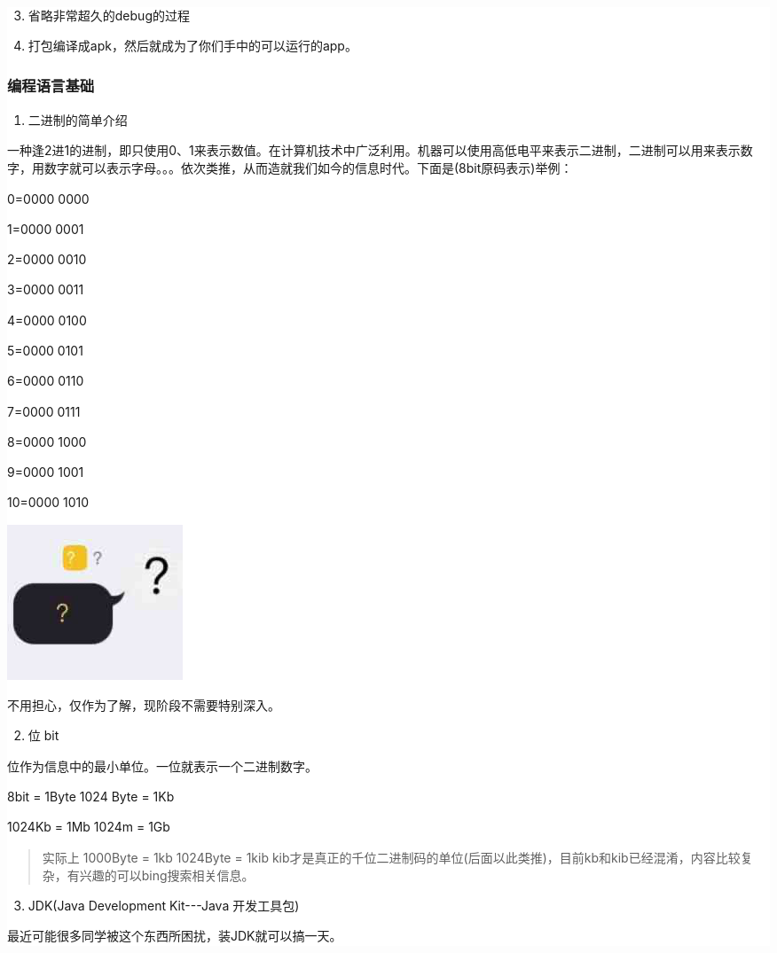 3. 省略非常超久的debug的过程

4. 打包编译成apk，然后就成为了你们手中的可以运行的app。

### 编程语言基础

1. 二进制的简单介绍

一种逢2进1的进制，即只使用0、1来表示数值。在计算机技术中广泛利用。机器可以使用高低电平来表示二进制，二进制可以用来表示数字，用数字就可以表示字母。。。依次类推，从而造就我们如今的信息时代。下面是(8bit原码表示)举例：

0=0000 0000

1=0000 0001

2=0000 0010

3=0000 0011

4=0000 0100

5=0000 0101

6=0000 0110

7=0000 0111

8=0000 1000

9=0000 1001

10=0000 1010

![？](Android第一次课.assets/？.png)

不用担心，仅作为了解，现阶段不需要特别深入。

2. 位 bit

位作为信息中的最小单位。一位就表示一个二进制数字。

8bit = 1Byte	1024 Byte = 1Kb

1024Kb = 1Mb	1024m = 1Gb

> 实际上 1000Byte = 1kb 1024Byte = 1kib kib才是真正的千位二进制码的单位(后面以此类推)，目前kb和kib已经混淆，内容比较复杂，有兴趣的可以bing搜索相关信息。

3. JDK(Java Development Kit---Java 开发工具包)

最近可能很多同学被这个东西所困扰，装JDK就可以搞一天。
